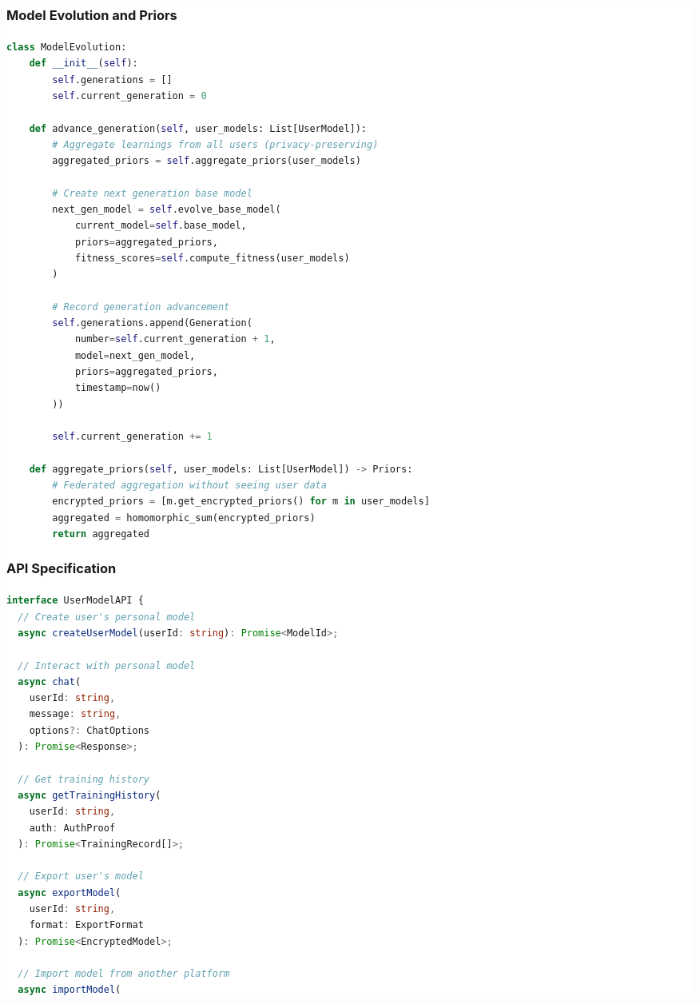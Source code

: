 ### Model Evolution and Priors

```python
class ModelEvolution:
    def __init__(self):
        self.generations = []
        self.current_generation = 0
        
    def advance_generation(self, user_models: List[UserModel]):
        # Aggregate learnings from all users (privacy-preserving)
        aggregated_priors = self.aggregate_priors(user_models)
        
        # Create next generation base model
        next_gen_model = self.evolve_base_model(
            current_model=self.base_model,
            priors=aggregated_priors,
            fitness_scores=self.compute_fitness(user_models)
        )
        
        # Record generation advancement
        self.generations.append(Generation(
            number=self.current_generation + 1,
            model=next_gen_model,
            priors=aggregated_priors,
            timestamp=now()
        ))
        
        self.current_generation += 1
    
    def aggregate_priors(self, user_models: List[UserModel]) -> Priors:
        # Federated aggregation without seeing user data
        encrypted_priors = [m.get_encrypted_priors() for m in user_models]
        aggregated = homomorphic_sum(encrypted_priors)
        return aggregated
```

### API Specification

```typescript
interface UserModelAPI {
  // Create user's personal model
  async createUserModel(userId: string): Promise<ModelId>;
  
  // Interact with personal model
  async chat(
    userId: string,
    message: string,
    options?: ChatOptions
  ): Promise<Response>;
  
  // Get training history
  async getTrainingHistory(
    userId: string,
    auth: AuthProof
  ): Promise<TrainingRecord[]>;
  
  // Export user's model
  async exportModel(
    userId: string,
    format: ExportFormat
  ): Promise<EncryptedModel>;
  
  // Import model from another platform
  async importModel(
```